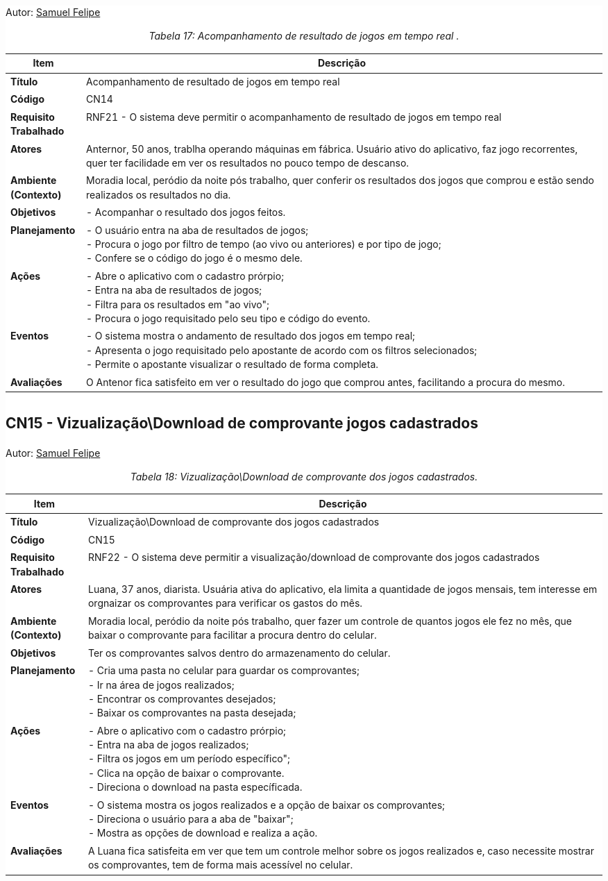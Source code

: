 Autor: [Samuel Felipe](https://github.com/TerminaKng05)

*<p style="text-align: center;">Tabela 17: Acompanhamento de resultado de jogos em tempo real .</p>*

| Item | Descrição |
|------|-----------|
| **Título** | Acompanhamento de resultado de jogos em tempo real |
| **Código** | CN14 |
| **Requisito Trabalhado** | RNF21 - O sistema deve permitir o acompanhamento de resultado de jogos em tempo real |
| **Atores** | Anternor, 50 anos, trablha operando máquinas em fábrica. Usuário ativo do aplicativo, faz jogo recorrentes, quer ter facilidade em ver os resultados no pouco tempo de descanso. |
| **Ambiente (Contexto)** | Moradia local, peródio da noite pós trabalho, quer conferir os resultados dos jogos que comprou e estão sendo realizados os resultados no dia.  |
| **Objetivos** | - Acompanhar o resultado dos jogos feitos. |
| **Planejamento** | - O usuário entra na aba de resultados de jogos;<br> - Procura o jogo por filtro de tempo (ao vivo ou anteriores) e por tipo de jogo;<br> - Confere se o código do jogo é o mesmo dele. |
| **Ações** | - Abre o aplicativo com o cadastro prórpio;<br> - Entra na aba de resultados de jogos;<br> - Filtra para os resultados em "ao vivo";<br> - Procura o jogo requisitado pelo seu tipo e código do evento. |
| **Eventos** | - O sistema mostra o andamento de resultado dos jogos em tempo real;<br> - Apresenta o jogo requisitado pelo apostante de acordo com os filtros selecionados;<br> - Permite o apostante visualizar o resultado de forma completa. |
| **Avaliações** | O Antenor fica satisfeito em ver o resultado do jogo que comprou antes, facilitando a procura do mesmo. |

## CN15 - Vizualização\Download de comprovante jogos cadastrados
<a id = "CN15"></a>

Autor: [Samuel Felipe](https://github.com/TerminaKng05)

*<p style="text-align: center;">Tabela 18: Vizualização\Download de comprovante dos jogos cadastrados.</p>*

| Item | Descrição |
|------|-----------|
| **Título** | Vizualização\Download de comprovante dos jogos cadastrados |
| **Código** | CN15 |
| **Requisito Trabalhado** | RNF22 - O sistema deve permitir a visualização/download de comprovante dos jogos cadastrados |
| **Atores** | Luana, 37 anos, diarista. Usuária ativa do aplicativo, ela limita a quantidade de jogos mensais, tem interesse em orgnaizar os comprovantes para verificar os gastos do mês. |
| **Ambiente (Contexto)** | Moradia local, peródio da noite pós trabalho, quer fazer um controle de quantos jogos ele fez no mês, que baixar o comprovante para facilitar a procura dentro do celular. |
| **Objetivos** | Ter os comprovantes salvos dentro do armazenamento do celular. |
| **Planejamento** | - Cria uma pasta no celular para guardar os comprovantes;<br> - Ir na área de jogos realizados;<br> - Encontrar os comprovantes desejados;<br> - Baixar os comprovantes na pasta desejada; |
| **Ações** | - Abre o aplicativo com o cadastro prórpio;<br> - Entra na aba de jogos realizados;<br> - Filtra os jogos em um período específico";<br> - Clica na opção de baixar o comprovante.<br> - Direciona o download na pasta específicada. |
| **Eventos** | - O sistema mostra os jogos realizados e a opção de baixar os comprovantes;<br> - Direciona o usuário para a aba de "baixar";<br> - Mostra as opções de download e realiza a ação. |
| **Avaliações** | A Luana fica satisfeita em ver que tem um controle melhor sobre os jogos realizados e, caso necessite mostrar os comprovantes, tem de forma mais acessível no celular. |
